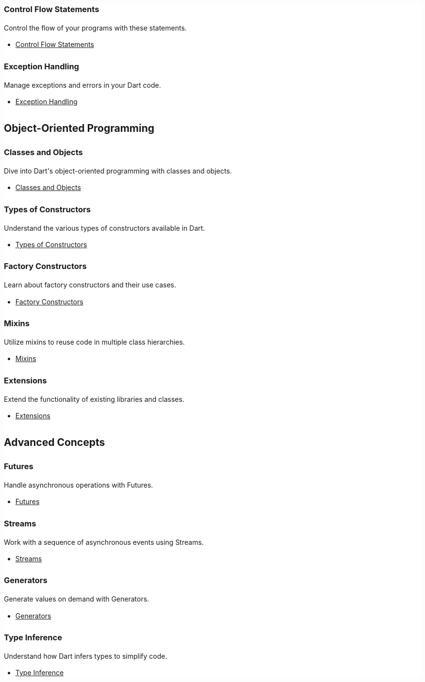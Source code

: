 ### Control Flow Statements
Control the flow of your programs with these statements.
- [Control Flow Statements](ControlFlowStatements.dart)

### Exception Handling
Manage exceptions and errors in your Dart code.
- [Exception Handling](ExceptionHandling.dart)

## Object-Oriented Programming

### Classes and Objects
Dive into Dart's object-oriented programming with classes and objects.
- [Classes and Objects](classandObject.dart)

### Types of Constructors
Understand the various types of constructors available in Dart.
- [Types of Constructors](TypesOfConstructors.dart)

### Factory Constructors
Learn about factory constructors and their use cases.
- [Factory Constructors](factoryConstructor.dart)

### Mixins
Utilize mixins to reuse code in multiple class hierarchies.
- [Mixins](mixins.dart)

### Extensions
Extend the functionality of existing libraries and classes.
- [Extensions](extensions.dart)

## Advanced Concepts

### Futures
Handle asynchronous operations with Futures.
- [Futures](Futures.dart)

### Streams
Work with a sequence of asynchronous events using Streams.
- [Streams](Streams.dart)

### Generators
Generate values on demand with Generators.
- [Generators](Generators.dart)

### Type Inference
Understand how Dart infers types to simplify code.
- [Type Inference](tyepinference.dart)
